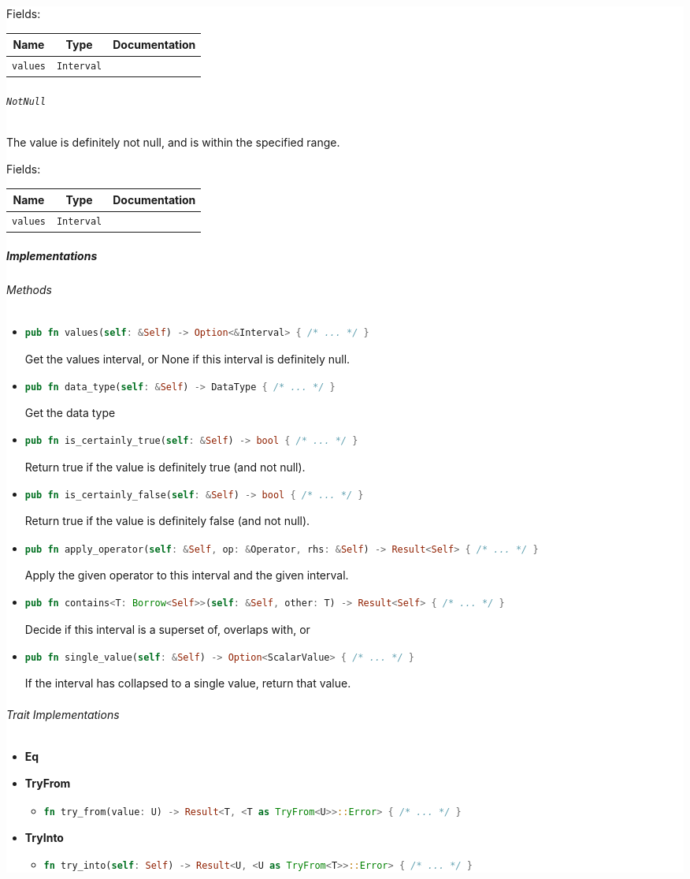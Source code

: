 Fields:

| Name | Type | Documentation |
|------|------|---------------|
| `values` | `Interval` |  |

###### `NotNull`

The value is definitely not null, and is within the specified range.

Fields:

| Name | Type | Documentation |
|------|------|---------------|
| `values` | `Interval` |  |

##### Implementations

###### Methods

- ```rust
  pub fn values(self: &Self) -> Option<&Interval> { /* ... */ }
  ```
  Get the values interval, or None if this interval is definitely null.

- ```rust
  pub fn data_type(self: &Self) -> DataType { /* ... */ }
  ```
  Get the data type

- ```rust
  pub fn is_certainly_true(self: &Self) -> bool { /* ... */ }
  ```
  Return true if the value is definitely true (and not null).

- ```rust
  pub fn is_certainly_false(self: &Self) -> bool { /* ... */ }
  ```
  Return true if the value is definitely false (and not null).

- ```rust
  pub fn apply_operator(self: &Self, op: &Operator, rhs: &Self) -> Result<Self> { /* ... */ }
  ```
  Apply the given operator to this interval and the given interval.

- ```rust
  pub fn contains<T: Borrow<Self>>(self: &Self, other: T) -> Result<Self> { /* ... */ }
  ```
  Decide if this interval is a superset of, overlaps with, or

- ```rust
  pub fn single_value(self: &Self) -> Option<ScalarValue> { /* ... */ }
  ```
  If the interval has collapsed to a single value, return that value.

###### Trait Implementations

- **Eq**
- **TryFrom**
  - ```rust
    fn try_from(value: U) -> Result<T, <T as TryFrom<U>>::Error> { /* ... */ }
    ```

- **TryInto**
  - ```rust
    fn try_into(self: Self) -> Result<U, <U as TryFrom<T>>::Error> { /* ... */ }
    ```

  ```